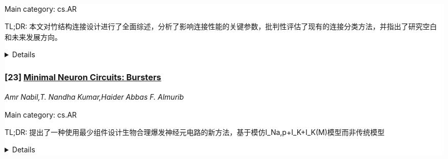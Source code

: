 Main category: cs.AR

TL;DR: 本文对竹结构连接设计进行了全面综述，分析了影响连接性能的关键参数，批判性评估了现有的连接分类方法，并指出了研究空白和未来发展方向。


<details><summary>Details</summary></details>


### [23] [Minimal Neuron Circuits: Bursters](https://arxiv.org/abs/2509.17731)
*Amr Nabil,T. Nandha Kumar,Haider Abbas F. Almurib*

Main category: cs.AR

TL;DR: 提出了一种使用最少组件设计生物合理爆发神经元电路的新方法，基于模仿I_Na,p+I_K+I_K(M)模型而非传统模型


<details><summary>Details</summary></details>
